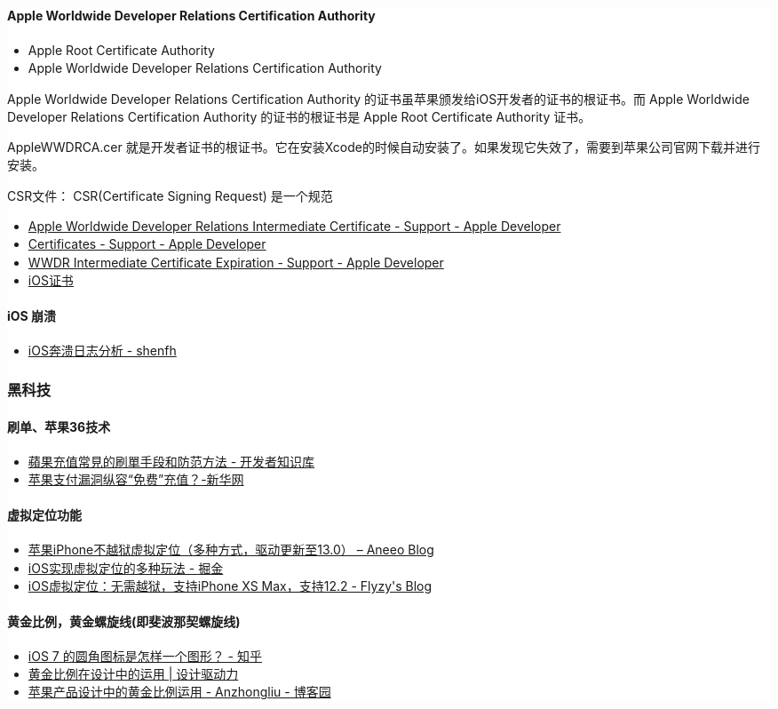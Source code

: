 
#### Apple Worldwide Developer Relations Certification Authority

* Apple Root Certificate Authority
* Apple Worldwide Developer Relations Certification Authority

Apple Worldwide Developer Relations Certification Authority 的证书虽苹果颁发给iOS开发者的证书的根证书。而 Apple Worldwide Developer Relations Certification Authority 的证书的根证书是 Apple Root Certificate Authority 证书。

AppleWWDRCA.cer 就是开发者证书的根证书。它在安装Xcode的时候自动安装了。如果发现它失效了，需要到苹果公司官网下载并进行安装。

CSR文件： CSR(Certificate Signing Request) 是一个规范


- [Apple Worldwide Developer Relations Intermediate Certificate - Support - Apple Developer](https://developer.apple.com/support/wwdr-intermediate-certificate/)
- [Certificates - Support - Apple Developer](https://developer.apple.com/support/certificates/)
- [WWDR Intermediate Certificate Expiration - Support - Apple Developer](https://developer.apple.com/support/expiration/)
- [iOS证书](http://blog.fpliu.com/it/os/ios/certificate)


#### iOS 崩溃

- [iOS奔溃日志分析 - shenfh](https://shenfh.github.io/2017/06/01/logFile/)



### 黑科技

#### 刷单、苹果36技术
- [蘋果充值常見的刷單手段和防范方法 - 开发者知识库](https://www.itdaan.com/tw/d5f0ba2de17b3d14b5f5b1fc33d2f728)
- [苹果支付漏洞纵容“免费”充值？-新华网](http://www.xinhuanet.com/tech/2017-02/20/c_1120494989.htm)

#### 虚拟定位功能
- [苹果iPhone不越狱虚拟定位（多种方式，驱动更新至13.0） – Aneeo Blog](https://aneeo.com/1525.html)
- [iOS实现虚拟定位的多种玩法 - 掘金](https://juejin.im/post/5dae99306fb9a04e366a4889)
- [iOS虚拟定位：无需越狱，支持iPhone XS Max，支持12.2 - Flyzy's Blog](https://flyzyblog.com/ios-fake-gps/)

#### 黄金比例，黄金螺旋线(即斐波那契螺旋线)

- [iOS 7 的圆角图标是怎样一个图形？ - 知乎](https://www.zhihu.com/question/21191767)
- [黄金比例在设计中的运用 | 设计驱动力](http://www.wenliku.com/sheji/25086.html)
- [苹果产品设计中的黄金比例运用 - Anzhongliu - 博客园](https://www.cnblogs.com/Anzhongliu/p/6091814.html)